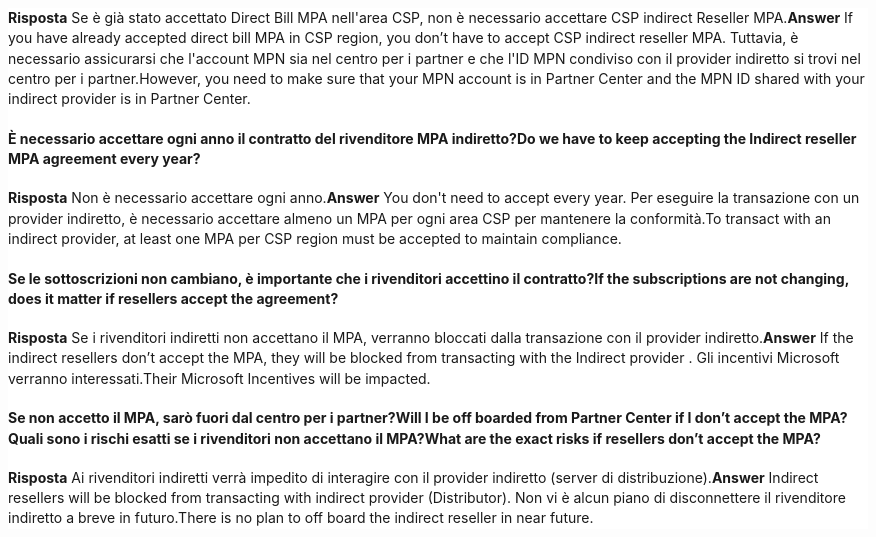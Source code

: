 <span data-ttu-id="5bfc3-131">**Risposta**  Se è già stato accettato Direct Bill MPA nell'area CSP, non è necessario accettare CSP indirect Reseller MPA.</span><span class="sxs-lookup"><span data-stu-id="5bfc3-131">**Answer**  If you have already accepted direct bill MPA in CSP region, you don’t have to accept CSP indirect reseller MPA.</span></span> <span data-ttu-id="5bfc3-132">Tuttavia, è necessario assicurarsi che l'account MPN sia nel centro per i partner e che l'ID MPN condiviso con il provider indiretto si trovi nel centro per i partner.</span><span class="sxs-lookup"><span data-stu-id="5bfc3-132">However, you need to make sure that your MPN account is in Partner Center and the MPN ID shared with your indirect provider is in Partner Center.</span></span> 

#### <a name="do-we-have-to-keep-accepting-the-indirect-reseller-mpa-agreement-every-year"></a><span data-ttu-id="5bfc3-133">È necessario accettare ogni anno il contratto del rivenditore MPA indiretto?</span><span class="sxs-lookup"><span data-stu-id="5bfc3-133">Do we have to keep accepting the Indirect reseller MPA agreement every year?</span></span>


<span data-ttu-id="5bfc3-134">**Risposta** Non è necessario accettare ogni anno.</span><span class="sxs-lookup"><span data-stu-id="5bfc3-134">**Answer** You don't need to accept every year.</span></span> <span data-ttu-id="5bfc3-135">Per eseguire la transazione con un provider indiretto, è necessario accettare almeno un MPA per ogni area CSP per mantenere la conformità.</span><span class="sxs-lookup"><span data-stu-id="5bfc3-135">To transact with an indirect provider, at least one MPA per CSP region must be accepted to maintain compliance.</span></span>


#### <a name="if-the-subscriptions-are-not-changing-does-it-matter-if-resellers-accept-the-agreement"></a><span data-ttu-id="5bfc3-136">Se le sottoscrizioni non cambiano, è importante che i rivenditori accettino il contratto?</span><span class="sxs-lookup"><span data-stu-id="5bfc3-136">If the subscriptions are not changing, does it matter if resellers accept the agreement?</span></span> 

<span data-ttu-id="5bfc3-137">**Risposta** Se i rivenditori indiretti non accettano il MPA, verranno bloccati dalla transazione con il provider indiretto.</span><span class="sxs-lookup"><span data-stu-id="5bfc3-137">**Answer** If the indirect resellers don’t accept the MPA, they will be blocked from transacting with the Indirect provider .</span></span> <span data-ttu-id="5bfc3-138">Gli incentivi Microsoft verranno interessati.</span><span class="sxs-lookup"><span data-stu-id="5bfc3-138">Their Microsoft Incentives will be impacted.</span></span> 

#### <a name="will-i-be-off-boarded-from-partner-center-if-i-dont-accept-the-mpa-what-are-the-exact-risks-if-resellers-dont-accept-the-mpa"></a><span data-ttu-id="5bfc3-139">Se non accetto il MPA, sarò fuori dal centro per i partner?</span><span class="sxs-lookup"><span data-stu-id="5bfc3-139">Will I be off boarded from Partner Center if I don’t accept the MPA?</span></span> <span data-ttu-id="5bfc3-140">Quali sono i rischi esatti se i rivenditori non accettano il MPA?</span><span class="sxs-lookup"><span data-stu-id="5bfc3-140">What are the exact risks if resellers don’t accept the MPA?</span></span>

<span data-ttu-id="5bfc3-141">**Risposta** Ai rivenditori indiretti verrà impedito di interagire con il provider indiretto (server di distribuzione).</span><span class="sxs-lookup"><span data-stu-id="5bfc3-141">**Answer** Indirect resellers will be blocked from transacting with indirect provider (Distributor).</span></span> <span data-ttu-id="5bfc3-142">Non vi è alcun piano di disconnettere il rivenditore indiretto a breve in futuro.</span><span class="sxs-lookup"><span data-stu-id="5bfc3-142">There is no plan to off board the indirect reseller in near future.</span></span> 
